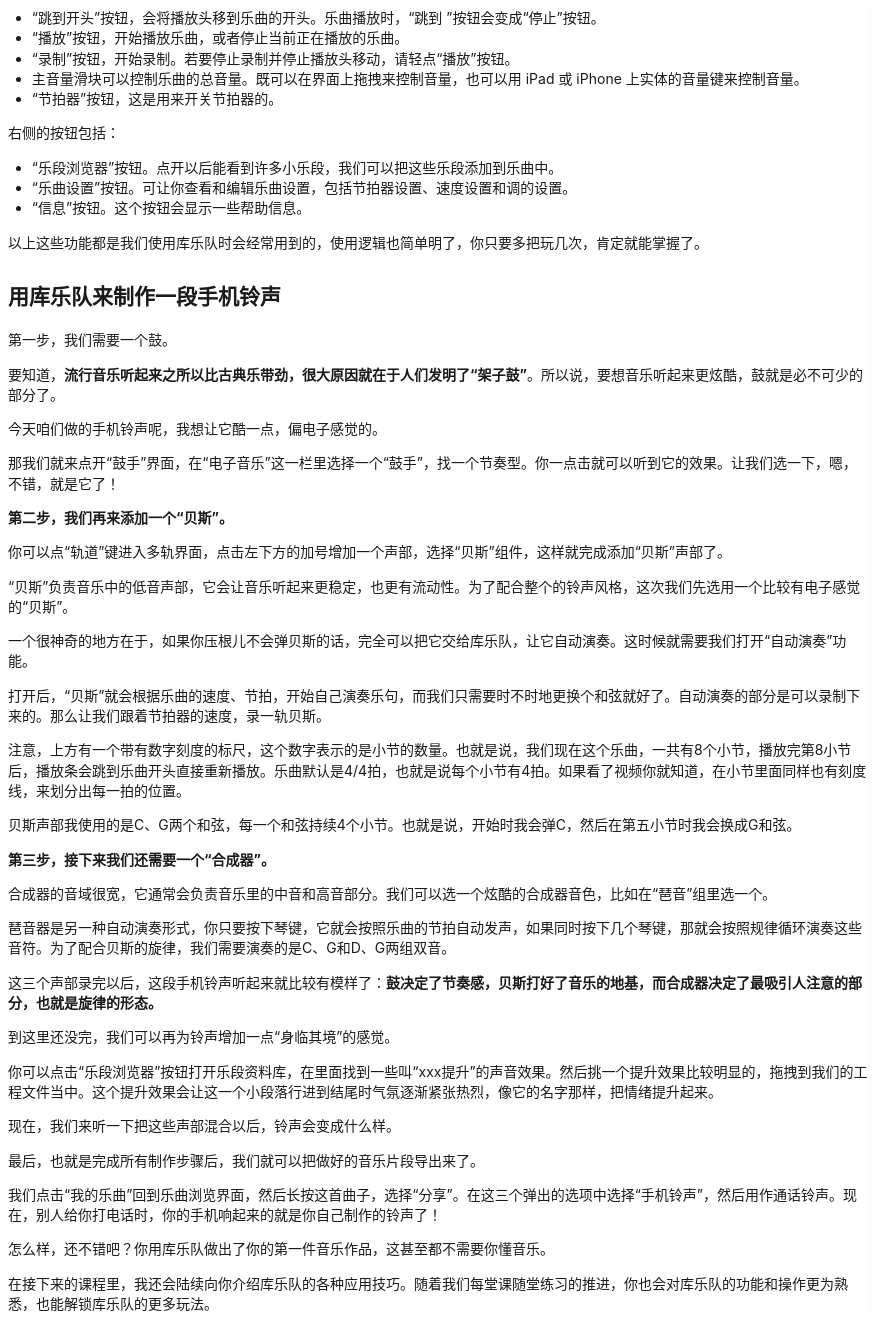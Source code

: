- “跳到开头”按钮，会将播放头移到乐曲的开头。乐曲播放时，“跳到 ”按钮会变成“停止”按钮。
- “播放”按钮，开始播放乐曲，或者停止当前正在播放的乐曲。
- “录制”按钮，开始录制。若要停止录制并停止播放头移动，请轻点“播放”按钮。
- 主音量滑块可以控制乐曲的总音量。既可以在界面上拖拽来控制音量，也可以用 iPad 或 iPhone 上实体的音量键来控制音量。
- “节拍器”按钮，这是用来开关节拍器的。

右侧的按钮包括：

- “乐段浏览器”按钮。点开以后能看到许多小乐段，我们可以把这些乐段添加到乐曲中。
- “乐曲设置”按钮。可让你查看和编辑乐曲设置，包括节拍器设置、速度设置和调的设置。
- “信息”按钮。这个按钮会显示一些帮助信息。

以上这些功能都是我们使用库乐队时会经常用到的，使用逻辑也简单明了，你只要多把玩几次，肯定就能掌握了。

## 用库乐队来制作一段手机铃声

第一步，我们需要一个鼓。

要知道，**流行音乐听起来之所以比古典乐带劲，很大原因就在于人们发明了“架子鼓”**。所以说，要想音乐听起来更炫酷，鼓就是必不可少的部分了。

今天咱们做的手机铃声呢，我想让它酷一点，偏电子感觉的。

那我们就来点开“鼓手”界面，在“电子音乐”这一栏里选择一个“鼓手”，找一个节奏型。你一点击就可以听到它的效果。让我们选一下，嗯，不错，就是它了！

**第二步，我们再来添加一个“贝斯”。**

你可以点“轨道”键进入多轨界面，点击左下方的加号增加一个声部，选择“贝斯”组件，这样就完成添加“贝斯”声部了。

“贝斯”负责音乐中的低音声部，它会让音乐听起来更稳定，也更有流动性。为了配合整个的铃声风格，这次我们先选用一个比较有电子感觉的“贝斯”。

一个很神奇的地方在于，如果你压根儿不会弹贝斯的话，完全可以把它交给库乐队，让它自动演奏。这时候就需要我们打开“自动演奏”功能。

打开后，“贝斯”就会根据乐曲的速度、节拍，开始自己演奏乐句，而我们只需要时不时地更换个和弦就好了。自动演奏的部分是可以录制下来的。那么让我们跟着节拍器的速度，录一轨贝斯。

注意，上方有一个带有数字刻度的标尺，这个数字表示的是小节的数量。也就是说，我们现在这个乐曲，一共有8个小节，播放完第8小节后，播放条会跳到乐曲开头直接重新播放。乐曲默认是4/4拍，也就是说每个小节有4拍。如果看了视频你就知道，在小节里面同样也有刻度线，来划分出每一拍的位置。

贝斯声部我使用的是C、G两个和弦，每一个和弦持续4个小节。也就是说，开始时我会弹C，然后在第五小节时我会换成G和弦。

**第三步，接下来我们还需要一个“合成器”。**

合成器的音域很宽，它通常会负责音乐里的中音和高音部分。我们可以选一个炫酷的合成器音色，比如在“琶音”组里选一个。

琶音器是另一种自动演奏形式，你只要按下琴键，它就会按照乐曲的节拍自动发声，如果同时按下几个琴键，那就会按照规律循环演奏这些音符。为了配合贝斯的旋律，我们需要演奏的是C、G和D、G两组双音。

这三个声部录完以后，这段手机铃声听起来就比较有模样了：**鼓决定了节奏感，贝斯打好了音乐的地基，而合成器决定了最吸引人注意的部分，也就是旋律的形态。**

到这里还没完，我们可以再为铃声增加一点“身临其境”的感觉。

你可以点击“乐段浏览器”按钮打开乐段资料库，在里面找到一些叫“xxx提升”的声音效果。然后挑一个提升效果比较明显的，拖拽到我们的工程文件当中。这个提升效果会让这一个小段落行进到结尾时气氛逐渐紧张热烈，像它的名字那样，把情绪提升起来。

现在，我们来听一下把这些声部混合以后，铃声会变成什么样。

最后，也就是完成所有制作步骤后，我们就可以把做好的音乐片段导出来了。

我们点击“我的乐曲”回到乐曲浏览界面，然后长按这首曲子，选择“分享”。在这三个弹出的选项中选择“手机铃声”，然后用作通话铃声。现在，别人给你打电话时，你的手机响起来的就是你自己制作的铃声了！

怎么样，还不错吧？你用库乐队做出了你的第一件音乐作品，这甚至都不需要你懂音乐。

在接下来的课程里，我还会陆续向你介绍库乐队的各种应用技巧。随着我们每堂课随堂练习的推进，你也会对库乐队的功能和操作更为熟悉，也能解锁库乐队的更多玩法。
